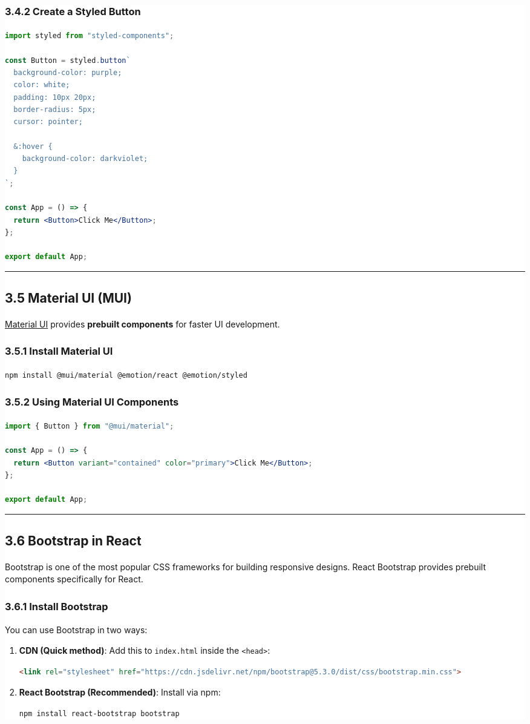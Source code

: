 ### **3.4.2 Create a Styled Button**  
```jsx
import styled from "styled-components";

const Button = styled.button`
  background-color: purple;
  color: white;
  padding: 10px 20px;
  border-radius: 5px;
  cursor: pointer;

  &:hover {
    background-color: darkviolet;
  }
`;

const App = () => {
  return <Button>Click Me</Button>;
};

export default App;
```

---

## **3.5 Material UI (MUI)**  
[Material UI](https://mui.com/) provides **prebuilt components** for faster UI development.

### **3.5.1 Install Material UI**  
```bash
npm install @mui/material @emotion/react @emotion/styled
```

### **3.5.2 Using Material UI Components**  
```jsx
import { Button } from "@mui/material";

const App = () => {
  return <Button variant="contained" color="primary">Click Me</Button>;
};

export default App;
```

---

## **3.6 Bootstrap in React**  
Bootstrap is one of the most popular CSS frameworks for building responsive designs. React Bootstrap provides prebuilt components specifically for React.

### **3.6.1 Install Bootstrap**  
You can use Bootstrap in two ways:  
1. **CDN (Quick method)**: Add this to `index.html` inside the `<head>`:  
   ```html
   <link rel="stylesheet" href="https://cdn.jsdelivr.net/npm/bootstrap@5.3.0/dist/css/bootstrap.min.css">
   ```
2. **React Bootstrap (Recommended)**: Install via npm:  
   ```bash
   npm install react-bootstrap bootstrap
   ```
